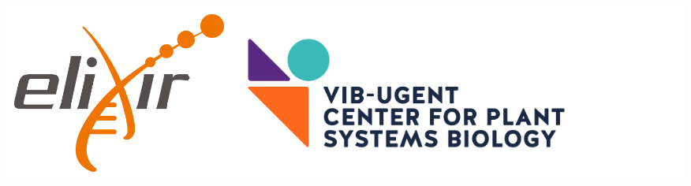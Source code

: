 <img src="images/ELIXIR_logo_white_background.png"  style="height:200px;padding:10px;vertical-align:middle" />
<img src="images/psbpos.jpg" style="height:150px;padding:10px;vertical-align:middle" />

